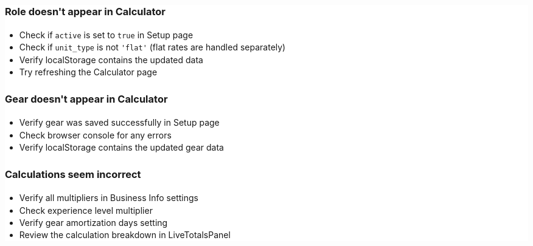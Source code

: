 ### Role doesn't appear in Calculator
- Check if `active` is set to `true` in Setup page
- Check if `unit_type` is not `'flat'` (flat rates are handled separately)
- Verify localStorage contains the updated data
- Try refreshing the Calculator page

### Gear doesn't appear in Calculator
- Verify gear was saved successfully in Setup page
- Check browser console for any errors
- Verify localStorage contains the updated gear data

### Calculations seem incorrect
- Verify all multipliers in Business Info settings
- Check experience level multiplier
- Verify gear amortization days setting
- Review the calculation breakdown in LiveTotalsPanel
